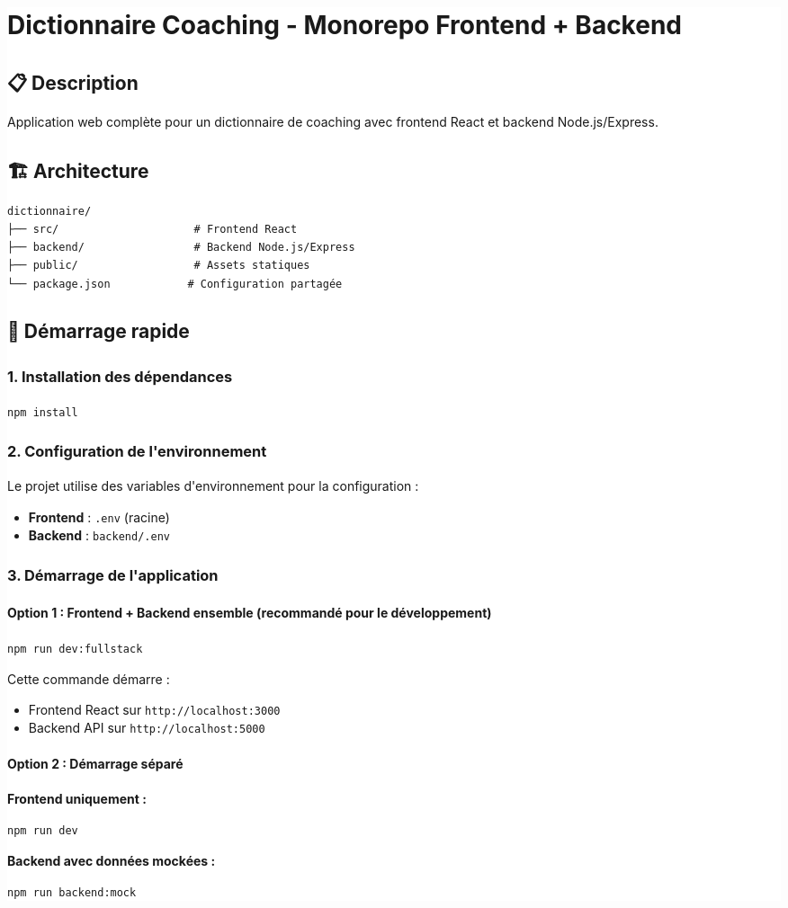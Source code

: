 # Dictionnaire Coaching - Monorepo Frontend + Backend

## 📋 Description

Application web complète pour un dictionnaire de coaching avec frontend React et backend Node.js/Express.

## 🏗 Architecture

```
dictionnaire/
├── src/                     # Frontend React
├── backend/                 # Backend Node.js/Express
├── public/                  # Assets statiques
└── package.json            # Configuration partagée
```

## 🚀 Démarrage rapide

### 1. Installation des dépendances

```bash
npm install
```

### 2. Configuration de l'environnement

Le projet utilise des variables d'environnement pour la configuration :

- **Frontend** : `.env` (racine)
- **Backend** : `backend/.env`

### 3. Démarrage de l'application

#### Option 1 : Frontend + Backend ensemble (recommandé pour le développement)

```bash
npm run dev:fullstack
```

Cette commande démarre :
- Frontend React sur `http://localhost:3000`
- Backend API sur `http://localhost:5000`

#### Option 2 : Démarrage séparé

**Frontend uniquement :**
```bash
npm run dev
```

**Backend avec données mockées :**
```bash
npm run backend:mock
```

